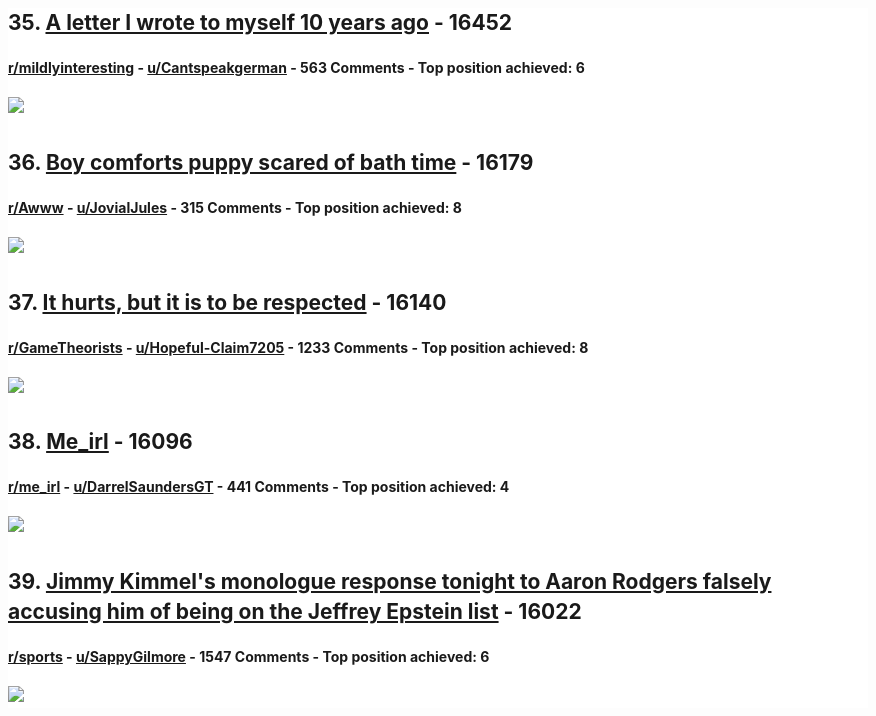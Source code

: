 ## 35. [A letter I wrote to myself 10 years ago](http://reddit.com/r/mildlyinteresting/comments/192r4uy/a_letter_i_wrote_to_myself_10_years_ago/) - 16452
#### [r/mildlyinteresting](http://reddit.com/r/mildlyinteresting) - [u/Cantspeakgerman](http://reddit.com/u/Cantspeakgerman) - 563 Comments - Top position achieved: 6

<a href="https://i.redd.it/k1cb79qglhbc1.jpeg"><img src="https://b.thumbs.redditmedia.com/5BBFBAWtLAavT-SV57d6Z4PMmBi1BWKiMq_WYmiggkw.jpg"></img></a>

## 36. [Boy comforts puppy scared of bath time](http://reddit.com/r/Awww/comments/192hw6d/boy_comforts_puppy_scared_of_bath_time/) - 16179
#### [r/Awww](http://reddit.com/r/Awww) - [u/JovialJules](http://reddit.com/u/JovialJules) - 315 Comments - Top position achieved: 8

<a href="https://v.redd.it/llu1gq8lsfbc1"><img src="https://external-preview.redd.it/YmtlZzBhZW1zZmJjMedD89iOvYrflqyaEx6GroFTA47xZS_4zR5teetDq9aN.png?width=140&amp;height=140&amp;crop=140:140,smart&amp;format=jpg&amp;v=enabled&amp;lthumb=true&amp;s=2c661f6b095d42e39383436cd64f767e68ad06d5"></img></a>

## 37. [It hurts, but it is to be respected](http://reddit.com/r/GameTheorists/comments/192o75v/it_hurts_but_it_is_to_be_respected/) - 16140
#### [r/GameTheorists](http://reddit.com/r/GameTheorists) - [u/Hopeful-Claim7205](http://reddit.com/u/Hopeful-Claim7205) - 1233 Comments - Top position achieved: 8

<a href="https://i.redd.it/wq395w2s1hbc1.png"><img src="https://b.thumbs.redditmedia.com/6LsvJhOTGxG1ei1NaPuZ0JqCMUrZpAjOBaPum664-4M.jpg"></img></a>

## 38. [Me_irl](http://reddit.com/r/me_irl/comments/192odum/me_irl/) - 16096
#### [r/me_irl](http://reddit.com/r/me_irl) - [u/DarrelSaundersGT](http://reddit.com/u/DarrelSaundersGT) - 441 Comments - Top position achieved: 4

<a href="https://i.redd.it/vbonnmj33hbc1.jpeg"><img src="https://a.thumbs.redditmedia.com/Mk0-oFzJoBfX2-Az84e6Bt9Xn51G67kg9nteC_iQEE0.jpg"></img></a>

## 39. [Jimmy Kimmel's monologue response tonight to Aaron Rodgers falsely accusing him of being on the Jeffrey Epstein list](http://reddit.com/r/sports/comments/192czfc/jimmy_kimmels_monologue_response_tonight_to_aaron/) - 16022
#### [r/sports](http://reddit.com/r/sports) - [u/SappyGilmore](http://reddit.com/u/SappyGilmore) - 1547 Comments - Top position achieved: 6

<a href="https://v.redd.it/letzoy6qkebc1"><img src="https://external-preview.redd.it/MmFtZm5oanRrZWJjMSWVmjVFLEOijE9B-6qowNO5f_ftRg5ga10Rbtj7xFjz.png?width=140&amp;height=78&amp;crop=140:78,smart&amp;format=jpg&amp;v=enabled&amp;lthumb=true&amp;s=e5a2c4f34401d5febe23fa176ff3fb84c33cc3f8"></img></a>
